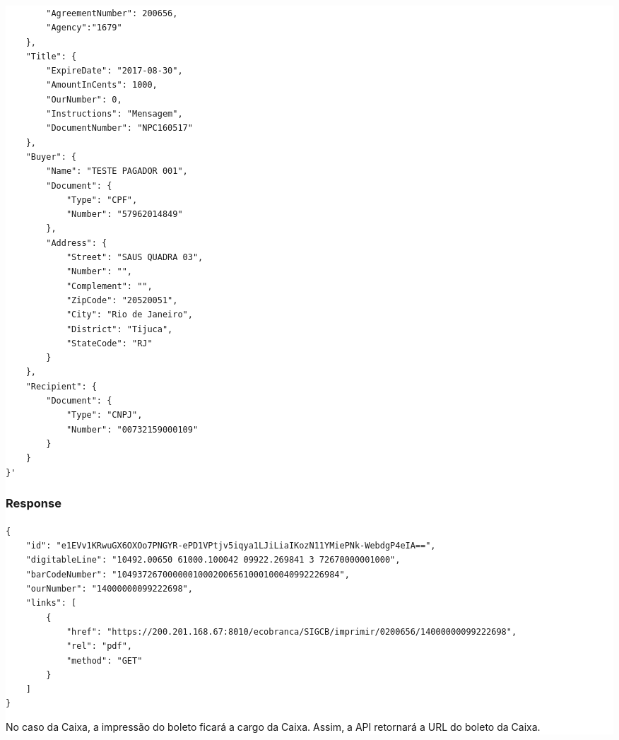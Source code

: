 ```curl
        "AgreementNumber": 200656,
        "Agency":"1679"
    },
    "Title": {
        "ExpireDate": "2017-08-30",
        "AmountInCents": 1000,
        "OurNumber": 0,
        "Instructions": "Mensagem",
        "DocumentNumber": "NPC160517"
    },
    "Buyer": {
        "Name": "TESTE PAGADOR 001",
        "Document": {
            "Type": "CPF",
            "Number": "57962014849"
        },
        "Address": {
            "Street": "SAUS QUADRA 03",
            "Number": "",
            "Complement": "",
            "ZipCode": "20520051",
            "City": "Rio de Janeiro",
            "District": "Tijuca",
            "StateCode": "RJ"
        }
    },
    "Recipient": {
        "Document": {
            "Type": "CNPJ",
            "Number": "00732159000109"
        }
    }
}'
```
### Response
```
{
    "id": "e1EVv1KRwuGX6OXOo7PNGYR-ePD1VPtjv5iqya1LJiLiaIKozN11YMiePNk-WebdgP4eIA==",
    "digitableLine": "10492.00650 61000.100042 09922.269841 3 72670000001000",
    "barCodeNumber": "10493726700000010002006561000100040992226984",
    "ourNumber": "14000000099222698",
    "links": [
        {
            "href": "https://200.201.168.67:8010/ecobranca/SIGCB/imprimir/0200656/14000000099222698",
            "rel": "pdf",
            "method": "GET"
        }
    ]
}
```
No caso da Caixa, a impressão do boleto ficará a cargo da Caixa. Assim, a API retornará a URL do boleto da Caixa.
